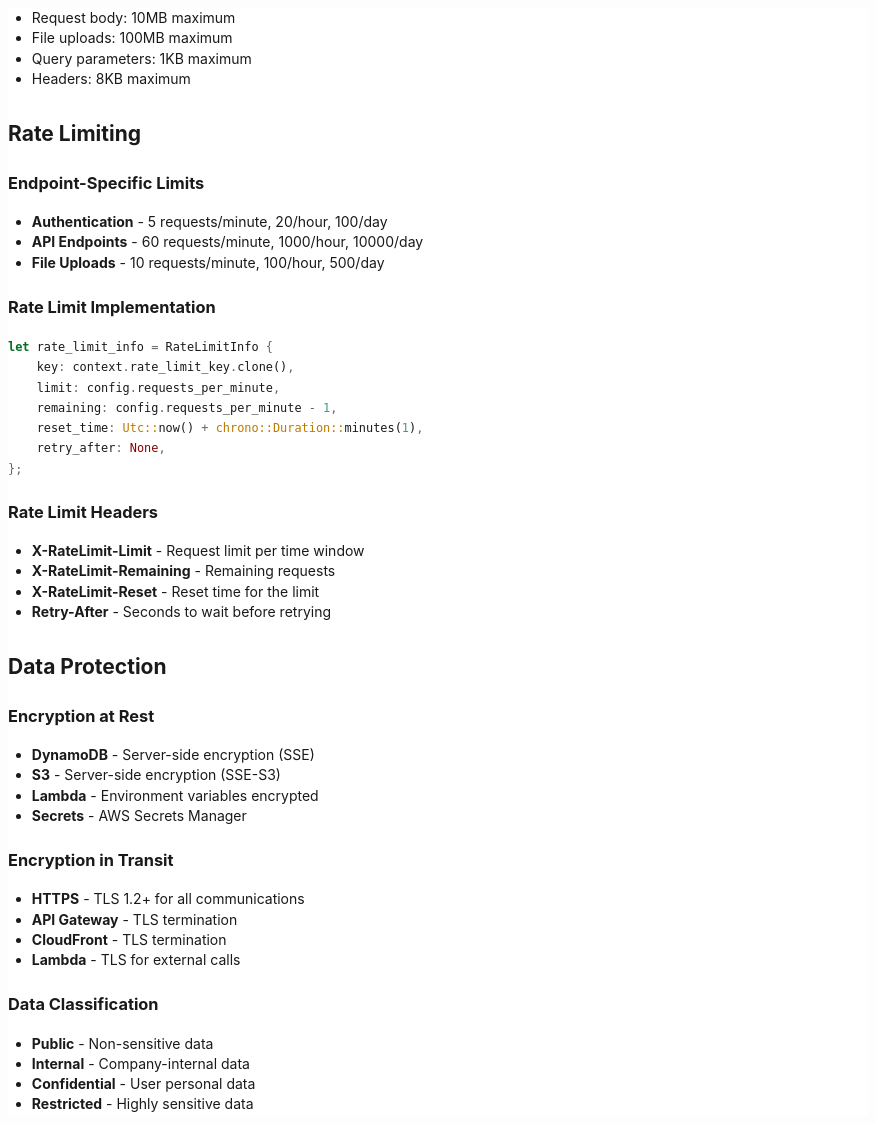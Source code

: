 - Request body: 10MB maximum
- File uploads: 100MB maximum
- Query parameters: 1KB maximum
- Headers: 8KB maximum

## Rate Limiting

### Endpoint-Specific Limits

- **Authentication** - 5 requests/minute, 20/hour, 100/day
- **API Endpoints** - 60 requests/minute, 1000/hour, 10000/day
- **File Uploads** - 10 requests/minute, 100/hour, 500/day

### Rate Limit Implementation

```rust
let rate_limit_info = RateLimitInfo {
    key: context.rate_limit_key.clone(),
    limit: config.requests_per_minute,
    remaining: config.requests_per_minute - 1,
    reset_time: Utc::now() + chrono::Duration::minutes(1),
    retry_after: None,
};
```

### Rate Limit Headers

- **X-RateLimit-Limit** - Request limit per time window
- **X-RateLimit-Remaining** - Remaining requests
- **X-RateLimit-Reset** - Reset time for the limit
- **Retry-After** - Seconds to wait before retrying

## Data Protection

### Encryption at Rest

- **DynamoDB** - Server-side encryption (SSE)
- **S3** - Server-side encryption (SSE-S3)
- **Lambda** - Environment variables encrypted
- **Secrets** - AWS Secrets Manager

### Encryption in Transit

- **HTTPS** - TLS 1.2+ for all communications
- **API Gateway** - TLS termination
- **CloudFront** - TLS termination
- **Lambda** - TLS for external calls

### Data Classification

- **Public** - Non-sensitive data
- **Internal** - Company-internal data
- **Confidential** - User personal data
- **Restricted** - Highly sensitive data
